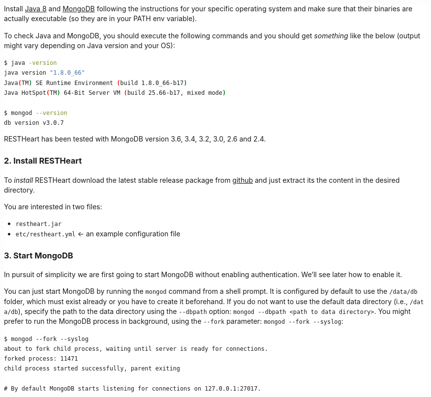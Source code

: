 Install [Java
8](https://www.oracle.com/technetwork/java/javase/downloads/index.html) and [MongoDB](https://docs.mongodb.org/manual/installation/) following
the instructions for your specific operating system and make sure that
their binaries are actually executable (so they are in your PATH env
variable).

To check Java and MongoDB, you should execute the following commands and
you should get *something* like the below (output might vary depending
on Java version and your OS):

```bash
$ java -version
java version "1.8.0_66"
Java(TM) SE Runtime Environment (build 1.8.0_66-b17)
Java HotSpot(TM) 64-Bit Server VM (build 25.66-b17, mixed mode)

$ mongod --version
db version v3.0.7
```

RESTHeart has been tested with MongoDB version 3.6, 3.4, 3.2, 3.0, 2.6 and 2.4.

### 2. Install RESTHeart

To *install* RESTHeart download the latest stable release package from [github](https://github.com/SoftInstigate/RESTHeart/releases) and just extract its the content in the desired directory.

You are interested in two files:

* `restheart.jar`
* `etc/restheart.yml` &lt;- an example configuration file

### 3. Start MongoDB

In pursuit of simplicity we are first going to start MongoDB without
enabling authentication. We’ll see later how to enable it.

You can just start MongoDB by running the `mongod` command from a shell
prompt. It is configured by default to use the `/data/db`folder, which
must exist already or you have to create it beforehand. If you do not
want to use the default data directory (i.e., `/data/db`), specify the
path to the data directory using
the `--dbpath` option: `mongod --dbpath <path to data directory>`. You
might prefer to run the MongoDB process in background, using
the `--fork` parameter: `mongod --fork --syslog`:

```text
$ mongod --fork --syslog
about to fork child process, waiting until server is ready for connections.
forked process: 11471
child process started successfully, parent exiting

# By default MongoDB starts listening for connections on 127.0.0.1:27017.
```
